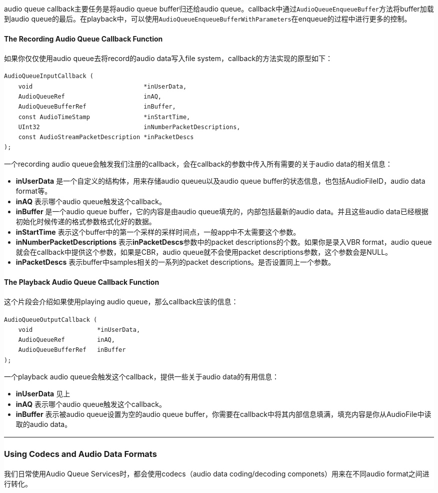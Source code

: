 audio queue callback主要任务是将audio queue buffer归还给audio queue。callback中通过`AudioQueueEnqueueBuffer`方法将buffer加载到audio queue的最后。在playback中，可以使用`AudioQueueEnqueueBufferWithParameters`在enqueue的过程中进行更多的控制。

#### The Recording Audio Queue Callback Function

如果你仅仅使用audio queue去将record的audio data写入file system，callback的方法实现的原型如下：

```objc
AudioQueueInputCallback (
    void                               *inUserData,
    AudioQueueRef                      inAQ,
    AudioQueueBufferRef                inBuffer,
    const AudioTimeStamp               *inStartTime,
    UInt32                             inNumberPacketDescriptions,
    const AudioStreamPacketDescription *inPacketDescs
);
```

一个recording audio queue会触发我们注册的callback，会在callback的参数中传入所有需要的关于audio data的相关信息：

* **inUserData** 是一个自定义的结构体，用来存储audio queueu以及audio queue buffer的状态信息，也包括AudioFileID，audio data format等。
* **inAQ** 表示哪个audio queue触发这个callback。
* **inBuffer** 是一个audio queue buffer，它的内容是由audio queue填充的，内部包括最新的audio data。并且这些audio data已经根据初始化时候传递的格式参数格式化好的数据。
* **inStartTime** 表示这个buffer中的第一个采样的采样时间点，一般app中不太需要这个参数。
* **inNumberPacketDescriptions** 表示**inPacketDescs**参数中的packet descriptions的个数。如果你是录入VBR format，audio queue就会在callback中提供这个参数，如果是CBR，audio queue就不会使用packet descriptions参数，这个参数会是NULL。
* **inPacketDescs** 表示buffer中samples相关的一系列的packet descriptions。是否设置同上一个参数。

#### The Playback Audio Queue Callback Function

这个片段会介绍如果使用playing audio queue，那么callback应该的信息：

```objc
AudioQueueOutputCallback (
    void                  *inUserData,
    AudioQueueRef         inAQ,
    AudioQueueBufferRef   inBuffer
);
```

一个playback audio queue会触发这个callback，提供一些关于audio data的有用信息：

* **inUserData** 见上
* **inAQ** 表示哪个audio queue触发这个callback。
* **inBuffer** 表示被audio queue设置为空的audio queue buffer，你需要在callback中将其内部信息填满，填充内容是你从AudioFile中读取的audio data。

****

### Using Codecs and Audio Data Formats

我们日常使用Audio Queue Services时，都会使用codecs（audio data coding/decoding componets）用来在不同audio format之间进行转化。
